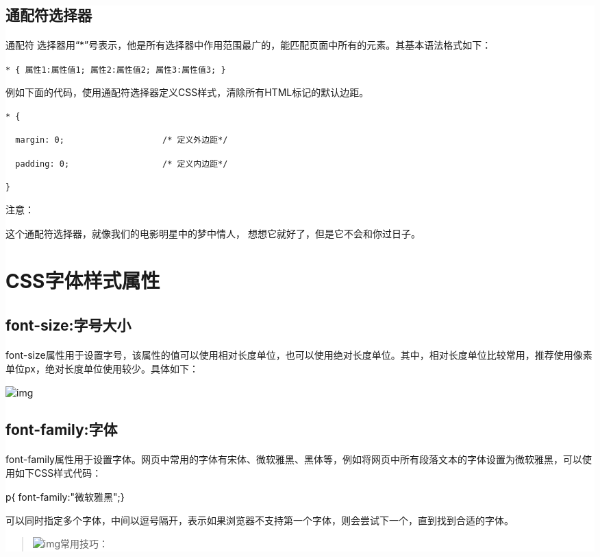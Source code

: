 ## 通配符选择器

通配符   选择器用“*”号表示，他是所有选择器中作用范围最广的，能匹配页面中所有的元素。其基本语法格式如下：

```

```

```
* { 属性1:属性值1; 属性2:属性值2; 属性3:属性值3; }
```

例如下面的代码，使用通配符选择器定义CSS样式，清除所有HTML标记的默认边距。

```

```

```
* {
```

```
  margin: 0;                    /* 定义外边距*/
```

```
  padding: 0;                   /* 定义内边距*/
```

```
}
```

注意：

  这个通配符选择器，就像我们的电影明星中的梦中情人， 想想它就好了，但是它不会和你过日子。 

# CSS字体样式属性

## font-size:字号大小

font-size属性用于设置字号，该属性的值可以使用相对长度单位，也可以使用绝对长度单位。其中，相对长度单位比较常用，推荐使用像素单位px，绝对长度单位使用较少。具体如下：

![img](file://C:/Users/Administrator/Desktop/notes/CSS/media/dd.png?lastModify=1533444225)

## font-family:字体

font-family属性用于设置字体。网页中常用的字体有宋体、微软雅黑、黑体等，例如将网页中所有段落文本的字体设置为微软雅黑，可以使用如下CSS样式代码：

p{ font-family:"微软雅黑";}

可以同时指定多个字体，中间以逗号隔开，表示如果浏览器不支持第一个字体，则会尝试下一个，直到找到合适的字体。

> ![img](file://C:/Users/Administrator/Desktop/notes/CSS/media/good.png?lastModify=1533444225)常用技巧：

```

```
